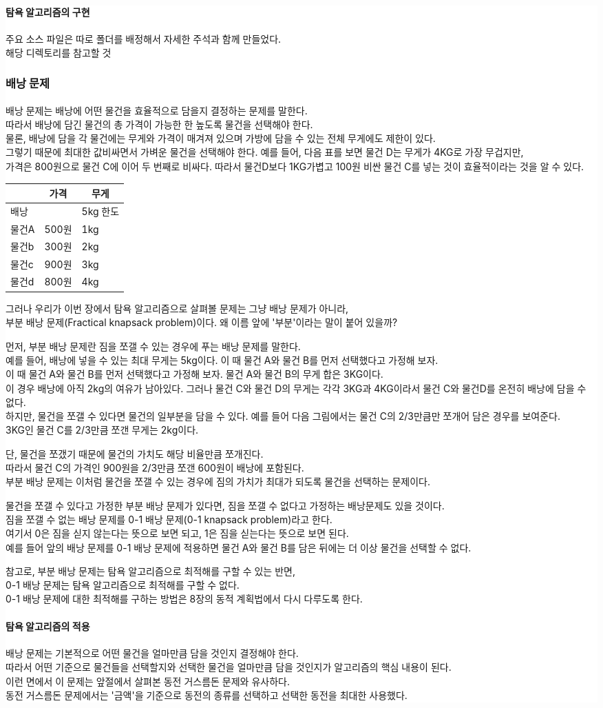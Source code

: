 
#### 탐욕 알고리즘의 구현
주요 소스 파일은 따로 폴더를 배정해서 자세한 주석과 함께 만들었다.  
해당 디렉토리를 참고할 것  

### 배낭 문제
배낭 문제는 배낭에 어떤 물건을 효율적으로 담을지 결정하는 문제를 말한다.  
따라서 배낭에 담긴 물건의 총 가격이 가능한 한 높도록 물건을 선택해야 한다.  
물론, 배낭에 담을 각 물건에는 무게와 가격이 매겨져 있으며 가방에 담을 수 있는 전체 무게에도 제한이 있다.  
그렇기 때문에 최대한 값비싸면서 가벼운 물건을 선택해야 한다. 예를 들어, 다음 표를 보면 물건 D는 무게가 4KG로 가장 무겁지만,  
가격은 800원으로 물건 C에 이어 두 번째로 비싸다. 따라서 물건D보다 1KG가볍고 100원 비싼 물건 C를 넣는 것이 효율적이라는 것을 알 수 있다.  


|       | 가격  | 무게     |
|-------|-------|----------|
| 배낭  |       | 5kg 한도 |
| 물건A | 500원 | 1kg      |
| 물건b | 300원 | 2kg      |
| 물건c | 900원 | 3kg      |
| 물건d | 800원 | 4kg      |


그러나 우리가 이번 장에서 탐욕 알고리즘으로 살펴볼 문제는 그냥 배낭 문제가 아니라,  
부분 배낭 문제(Fractical knapsack problem)이다. 왜 이름 앞에 '부분'이라는 말이 붙어 있을까?


먼저, 부분 배낭 문제란 짐을 쪼갤 수 있는 경우에 푸는 배낭 문제를 말한다.  
예를 들어, 배낭에 넣을 수 있는 최대 무게는 5kg이다. 이 때 물건 A와 물건 B를 먼저 선택했다고 가정해 보자.  
이 때 물건 A와 물건 B를 먼저 선택했다고 가정해 보자. 물건 A와 물건 B의 무게 합은 3KG이다.  
이 경우 배낭에 아직 2kg의 여유가 남아있다. 그러나 물건 C와 물건 D의 무게는 각각 3KG과 4KG이라서 물건 C와 물건D를 온전히 배낭에 담을 수 없다.  
하지만, 물건을 쪼갤 수 있다면 물건의 일부분을 담을 수 있다. 예를 들어 다음 그림에서는 물건 C의 2/3만큼만 쪼개어 담은 경우를 보여준다.  
3KG인 물건 C를 2/3만큼 쪼갠 무게는 2kg이다.  


단, 물건을 쪼갰기 때문에 물건의 가치도 해당 비율만큼 쪼개진다.  
따라서 물건 C의 가격인 900원을 2/3만큼 쪼갠 600원이 배낭에 포함된다.  
부분 배낭 문제는 이처럼 물건을 쪼갤 수 있는 경우에 짐의 가치가 최대가 되도록 물건을 선택하는 문제이다.  


물건을 쪼갤 수 있다고 가정한 부분 배낭 문제가 있다면, 짐을 쪼갤 수 없다고 가정하는 배낭문제도 있을 것이다.  
짐을 쪼갤 수 없는 배낭 문제를 0-1 배낭 문제(0-1 knapsack problem)라고 한다.  
여기서 0은 짐을 싣지 않는다는 뜻으로 보면 되고, 1은 짐을 싣는다는 뜻으로 보면 된다.  
예를 들어 앞의 배낭 문제를 0-1 배낭 문제에 적용하면 물건 A와 물건 B를 담은 뒤에는 더 이상 물건을 선택할 수 없다.  


참고로, 부분 배낭 문제는 탐욕 알고리즘으로 최적해를 구할 수 있는 반면,  
0-1 배낭 문제는 탐욕 알고리즘으로 최적해를 구할 수 없다.  
0-1 배낭 문제에 대한 최적해를 구하는 방법은 8장의 동적 계획법에서 다시 다루도록 한다.  

#### 탐욕 알고리즘의 적용

배낭 문제는 기본적으로 어떤 물건을 얼마만큼 담을 것인지 결정해야 한다.  
따라서 어떤 기준으로 물건들을 선택할지와 선택한 물건을 얼마만큼 담을 것인지가 알고리즘의 핵심 내용이 된다.  
이런 면에서 이 문제는 앞절에서 살펴본 동전 거스름돈 문제와 유사하다.  
동전 거스름돈 문제에서는 '금액'을 기준으로 동전의 종류를 선택하고 선택한 동전을 최대한 사용했다.  
